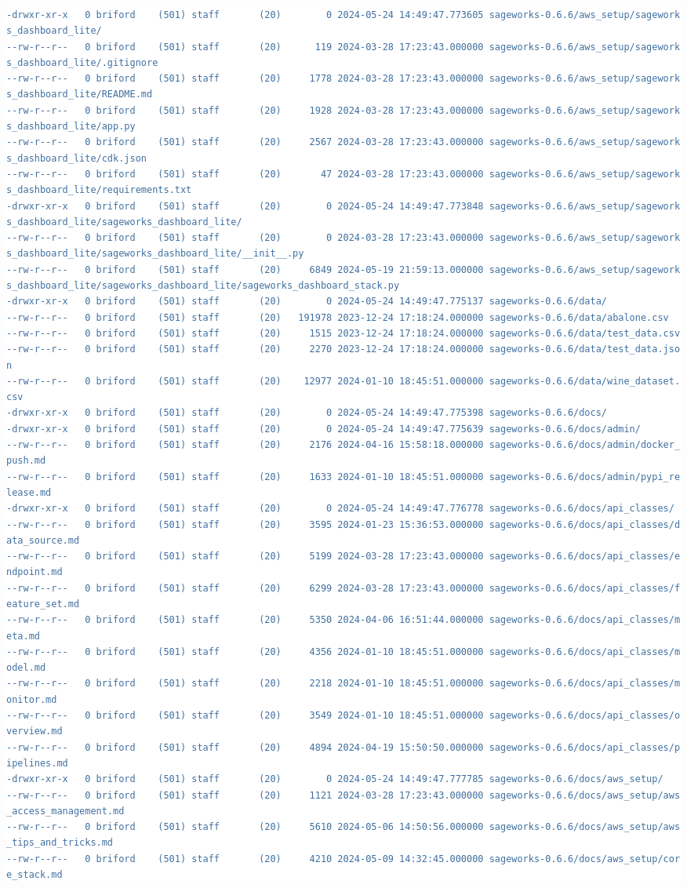 ```diff
-drwxr-xr-x   0 briford    (501) staff       (20)        0 2024-05-24 14:49:47.773605 sageworks-0.6.6/aws_setup/sageworks_dashboard_lite/
--rw-r--r--   0 briford    (501) staff       (20)      119 2024-03-28 17:23:43.000000 sageworks-0.6.6/aws_setup/sageworks_dashboard_lite/.gitignore
--rw-r--r--   0 briford    (501) staff       (20)     1778 2024-03-28 17:23:43.000000 sageworks-0.6.6/aws_setup/sageworks_dashboard_lite/README.md
--rw-r--r--   0 briford    (501) staff       (20)     1928 2024-03-28 17:23:43.000000 sageworks-0.6.6/aws_setup/sageworks_dashboard_lite/app.py
--rw-r--r--   0 briford    (501) staff       (20)     2567 2024-03-28 17:23:43.000000 sageworks-0.6.6/aws_setup/sageworks_dashboard_lite/cdk.json
--rw-r--r--   0 briford    (501) staff       (20)       47 2024-03-28 17:23:43.000000 sageworks-0.6.6/aws_setup/sageworks_dashboard_lite/requirements.txt
-drwxr-xr-x   0 briford    (501) staff       (20)        0 2024-05-24 14:49:47.773848 sageworks-0.6.6/aws_setup/sageworks_dashboard_lite/sageworks_dashboard_lite/
--rw-r--r--   0 briford    (501) staff       (20)        0 2024-03-28 17:23:43.000000 sageworks-0.6.6/aws_setup/sageworks_dashboard_lite/sageworks_dashboard_lite/__init__.py
--rw-r--r--   0 briford    (501) staff       (20)     6849 2024-05-19 21:59:13.000000 sageworks-0.6.6/aws_setup/sageworks_dashboard_lite/sageworks_dashboard_lite/sageworks_dashboard_stack.py
-drwxr-xr-x   0 briford    (501) staff       (20)        0 2024-05-24 14:49:47.775137 sageworks-0.6.6/data/
--rw-r--r--   0 briford    (501) staff       (20)   191978 2023-12-24 17:18:24.000000 sageworks-0.6.6/data/abalone.csv
--rw-r--r--   0 briford    (501) staff       (20)     1515 2023-12-24 17:18:24.000000 sageworks-0.6.6/data/test_data.csv
--rw-r--r--   0 briford    (501) staff       (20)     2270 2023-12-24 17:18:24.000000 sageworks-0.6.6/data/test_data.json
--rw-r--r--   0 briford    (501) staff       (20)    12977 2024-01-10 18:45:51.000000 sageworks-0.6.6/data/wine_dataset.csv
-drwxr-xr-x   0 briford    (501) staff       (20)        0 2024-05-24 14:49:47.775398 sageworks-0.6.6/docs/
-drwxr-xr-x   0 briford    (501) staff       (20)        0 2024-05-24 14:49:47.775639 sageworks-0.6.6/docs/admin/
--rw-r--r--   0 briford    (501) staff       (20)     2176 2024-04-16 15:58:18.000000 sageworks-0.6.6/docs/admin/docker_push.md
--rw-r--r--   0 briford    (501) staff       (20)     1633 2024-01-10 18:45:51.000000 sageworks-0.6.6/docs/admin/pypi_release.md
-drwxr-xr-x   0 briford    (501) staff       (20)        0 2024-05-24 14:49:47.776778 sageworks-0.6.6/docs/api_classes/
--rw-r--r--   0 briford    (501) staff       (20)     3595 2024-01-23 15:36:53.000000 sageworks-0.6.6/docs/api_classes/data_source.md
--rw-r--r--   0 briford    (501) staff       (20)     5199 2024-03-28 17:23:43.000000 sageworks-0.6.6/docs/api_classes/endpoint.md
--rw-r--r--   0 briford    (501) staff       (20)     6299 2024-03-28 17:23:43.000000 sageworks-0.6.6/docs/api_classes/feature_set.md
--rw-r--r--   0 briford    (501) staff       (20)     5350 2024-04-06 16:51:44.000000 sageworks-0.6.6/docs/api_classes/meta.md
--rw-r--r--   0 briford    (501) staff       (20)     4356 2024-01-10 18:45:51.000000 sageworks-0.6.6/docs/api_classes/model.md
--rw-r--r--   0 briford    (501) staff       (20)     2218 2024-01-10 18:45:51.000000 sageworks-0.6.6/docs/api_classes/monitor.md
--rw-r--r--   0 briford    (501) staff       (20)     3549 2024-01-10 18:45:51.000000 sageworks-0.6.6/docs/api_classes/overview.md
--rw-r--r--   0 briford    (501) staff       (20)     4894 2024-04-19 15:50:50.000000 sageworks-0.6.6/docs/api_classes/pipelines.md
-drwxr-xr-x   0 briford    (501) staff       (20)        0 2024-05-24 14:49:47.777785 sageworks-0.6.6/docs/aws_setup/
--rw-r--r--   0 briford    (501) staff       (20)     1121 2024-03-28 17:23:43.000000 sageworks-0.6.6/docs/aws_setup/aws_access_management.md
--rw-r--r--   0 briford    (501) staff       (20)     5610 2024-05-06 14:50:56.000000 sageworks-0.6.6/docs/aws_setup/aws_tips_and_tricks.md
--rw-r--r--   0 briford    (501) staff       (20)     4210 2024-05-09 14:32:45.000000 sageworks-0.6.6/docs/aws_setup/core_stack.md
```